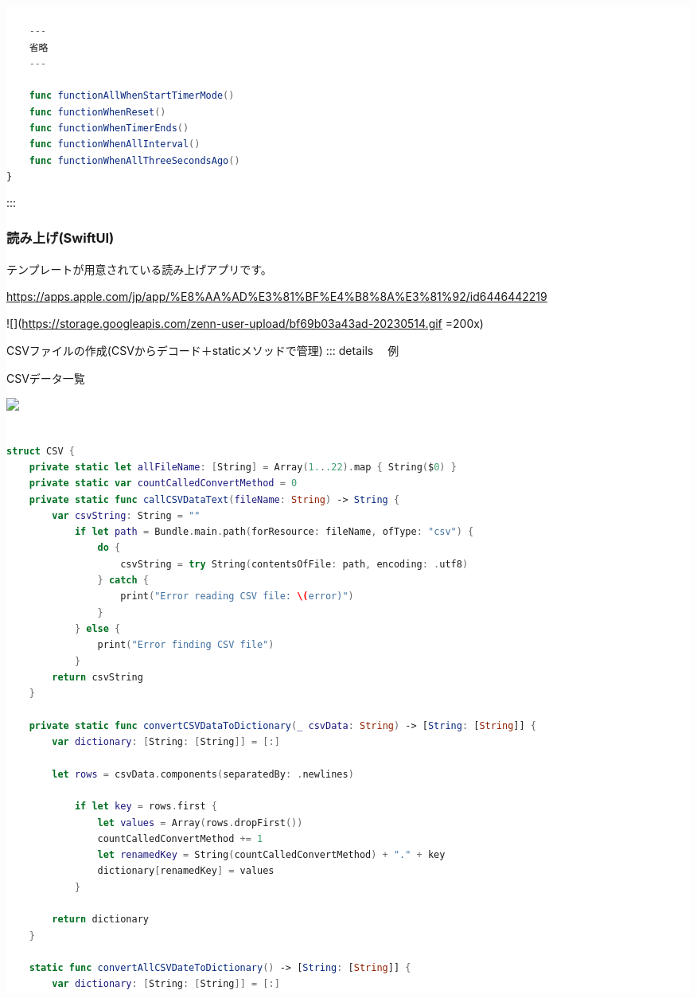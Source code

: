 ```swift

    ---
    省略
    ---
    
    func functionAllWhenStartTimerMode()
    func functionWhenReset()
    func functionWhenTimerEnds()
    func functionWhenAllInterval()
    func functionWhenAllThreeSecondsAgo()
}
```
:::

### 読み上げ(SwiftUI)

テンプレートが用意されている読み上げアプリです。

https://apps.apple.com/jp/app/%E8%AA%AD%E3%81%BF%E4%B8%8A%E3%81%92/id6446442219

![](https://storage.googleapis.com/zenn-user-upload/bf69b03a43ad-20230514.gif =200x)

CSVファイルの作成(CSVからデコード＋staticメソッドで管理)
::: details 　例

CSVデータ一覧

![](https://storage.googleapis.com/zenn-user-upload/12dd9f898ef7-20230515.png)

```swift

struct CSV {
    private static let allFileName: [String] = Array(1...22).map { String($0) }
    private static var countCalledConvertMethod = 0
    private static func callCSVDataText(fileName: String) -> String {
        var csvString: String = ""
            if let path = Bundle.main.path(forResource: fileName, ofType: "csv") {
                do {
                    csvString = try String(contentsOfFile: path, encoding: .utf8)
                } catch {
                    print("Error reading CSV file: \(error)")
                }
            } else {
                print("Error finding CSV file")
            }
        return csvString
    }

    private static func convertCSVDataToDictionary(_ csvData: String) -> [String: [String]] {
        var dictionary: [String: [String]] = [:]

        let rows = csvData.components(separatedBy: .newlines)

            if let key = rows.first {
                let values = Array(rows.dropFirst())
                countCalledConvertMethod += 1
                let renamedKey = String(countCalledConvertMethod) + "." + key
                dictionary[renamedKey] = values
            }

        return dictionary
    }

    static func convertAllCSVDateToDictionary() -> [String: [String]] {
        var dictionary: [String: [String]] = [:]
```